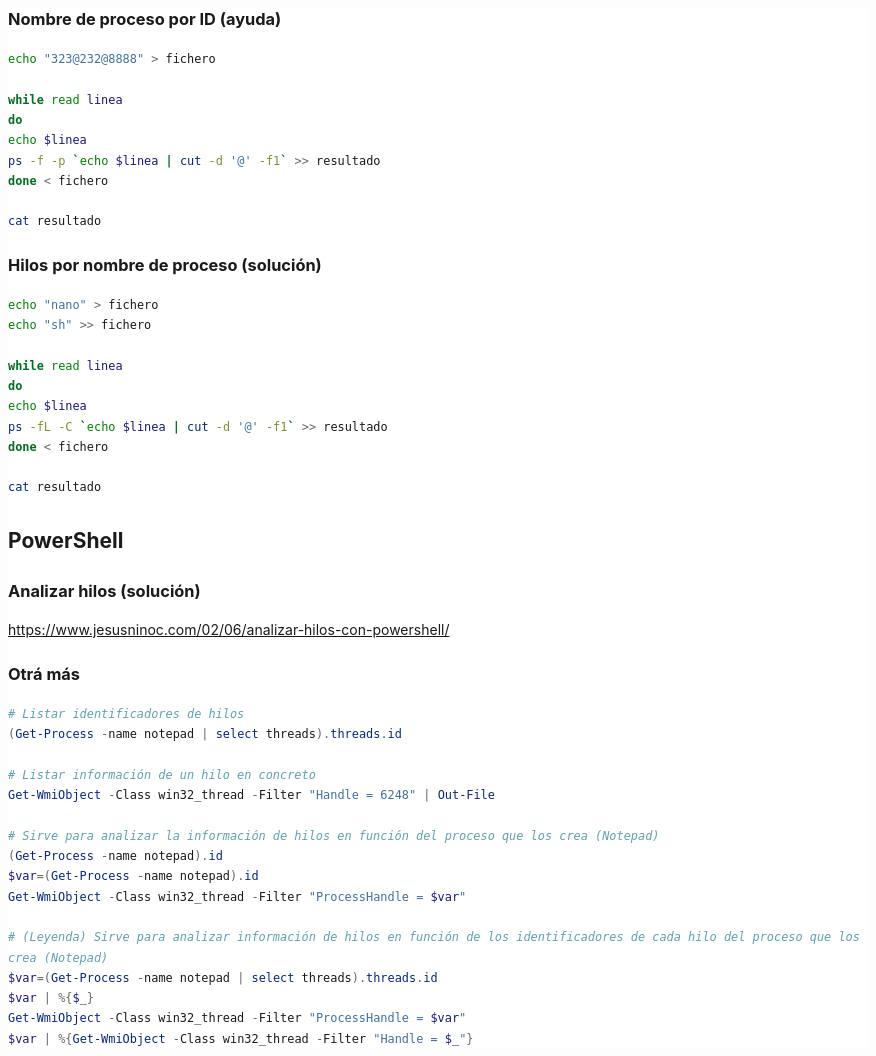 ### Nombre de proceso por ID (ayuda)
```Bash
echo "323@232@8888" > fichero

while read linea
do
echo $linea
ps -f -p `echo $linea | cut -d '@' -f1` >> resultado
done < fichero

cat resultado
```

### Hilos por nombre de proceso (solución)
```Bash
echo "nano" > fichero
echo "sh" >> fichero

while read linea
do
echo $linea
ps -fL -C `echo $linea | cut -d '@' -f1` >> resultado
done < fichero

cat resultado
```

## PowerShell
### Analizar hilos (solución)
https://www.jesusninoc.com/02/06/analizar-hilos-con-powershell/

### Otrá más
```PowerShell
# Listar identificadores de hilos
(Get-Process -name notepad | select threads).threads.id

# Listar información de un hilo en concreto
Get-WmiObject -Class win32_thread -Filter "Handle = 6248" | Out-File

# Sirve para analizar la información de hilos en función del proceso que los crea (Notepad)
(Get-Process -name notepad).id
$var=(Get-Process -name notepad).id
Get-WmiObject -Class win32_thread -Filter "ProcessHandle = $var"

# (Leyenda) Sirve para analizar información de hilos en función de los identificadores de cada hilo del proceso que los crea (Notepad)
$var=(Get-Process -name notepad | select threads).threads.id
$var | %{$_}
Get-WmiObject -Class win32_thread -Filter "ProcessHandle = $var"
$var | %{Get-WmiObject -Class win32_thread -Filter "Handle = $_"}
```
